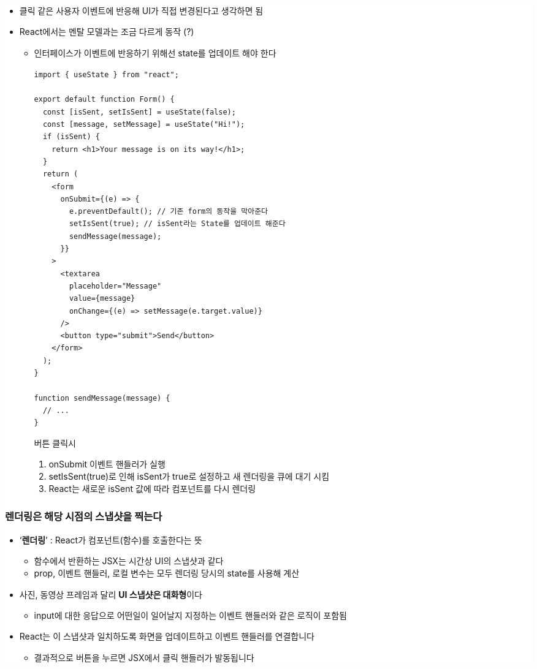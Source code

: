 - 클릭 같은 사용자 이벤트에 반응해 UI가 직접 변경된다고 생각하면 됨
- React에서는 멘탈 모델과는 조금 다르게 동작 (?)

  - 인터페이스가 이벤트에 반응하기 위해선 state를 업데이트 해야 한다

    ```tsx
    import { useState } from "react";

    export default function Form() {
      const [isSent, setIsSent] = useState(false);
      const [message, setMessage] = useState("Hi!");
      if (isSent) {
        return <h1>Your message is on its way!</h1>;
      }
      return (
        <form
          onSubmit={(e) => {
            e.preventDefault(); // 기존 form의 동작을 막아준다
            setIsSent(true); // isSent라는 State를 업데이트 해준다
            sendMessage(message);
          }}
        >
          <textarea
            placeholder="Message"
            value={message}
            onChange={(e) => setMessage(e.target.value)}
          />
          <button type="submit">Send</button>
        </form>
      );
    }

    function sendMessage(message) {
      // ...
    }
    ```

    버튼 클릭시

    1. onSubmit 이벤트 핸들러가 실행
    2. setIsSent(true)로 인해 isSent가 true로 설정하고 새 렌더링을 큐에 대기 시킴
    3. React는 새로운 isSent 값에 따라 컴포넌트를 다시 렌더링

### 렌더링은 해당 시점의 스냅샷을 찍는다

- ‘**렌더링**’ : React가 컴포넌트(함수)를 호출한다는 뜻

  - 함수에서 반환하는 JSX는 시간상 UI의 스냅샷과 같다
  - prop, 이벤트 핸들러, 로컬 변수는 모두 렌더링 당시의 state를 사용해 계산

- 사진, 동영상 프레임과 달리 **UI 스냅샷은 대화형**이다
  - input에 대한 응답으로 어떤일이 일어날지 지정하는 이벤트 핸들러와 같은 로직이 포함됨
- React는 이 스냅샷과 일치하도록 화면을 업데이트하고 이벤트 핸들러를 연결합니다

  - 결과적으로 버튼을 누르면 JSX에서 클릭 핸들러가 발동됩니다
